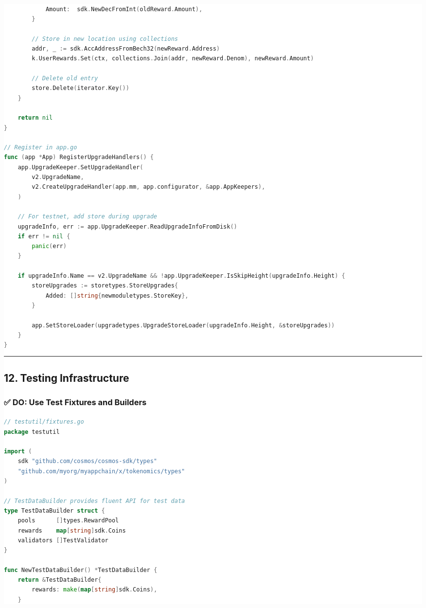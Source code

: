 ```go
            Amount:  sdk.NewDecFromInt(oldReward.Amount),
        }
        
        // Store in new location using collections
        addr, _ := sdk.AccAddressFromBech32(newReward.Address)
        k.UserRewards.Set(ctx, collections.Join(addr, newReward.Denom), newReward.Amount)
        
        // Delete old entry
        store.Delete(iterator.Key())
    }
    
    return nil
}

// Register in app.go
func (app *App) RegisterUpgradeHandlers() {
    app.UpgradeKeeper.SetUpgradeHandler(
        v2.UpgradeName,
        v2.CreateUpgradeHandler(app.mm, app.configurator, &app.AppKeepers),
    )
    
    // For testnet, add store during upgrade
    upgradeInfo, err := app.UpgradeKeeper.ReadUpgradeInfoFromDisk()
    if err != nil {
        panic(err)
    }
    
    if upgradeInfo.Name == v2.UpgradeName && !app.UpgradeKeeper.IsSkipHeight(upgradeInfo.Height) {
        storeUpgrades := storetypes.StoreUpgrades{
            Added: []string{newmoduletypes.StoreKey},
        }
        
        app.SetStoreLoader(upgradetypes.UpgradeStoreLoader(upgradeInfo.Height, &storeUpgrades))
    }
}
```

---

## 12. Testing Infrastructure

### ✅ DO: Use Test Fixtures and Builders

```go
// testutil/fixtures.go
package testutil

import (
    sdk "github.com/cosmos/cosmos-sdk/types"
    "github.com/myorg/myappchain/x/tokenomics/types"
)

// TestDataBuilder provides fluent API for test data
type TestDataBuilder struct {
    pools      []types.RewardPool
    rewards    map[string]sdk.Coins
    validators []TestValidator
}

func NewTestDataBuilder() *TestDataBuilder {
    return &TestDataBuilder{
        rewards: make(map[string]sdk.Coins),
    }
```